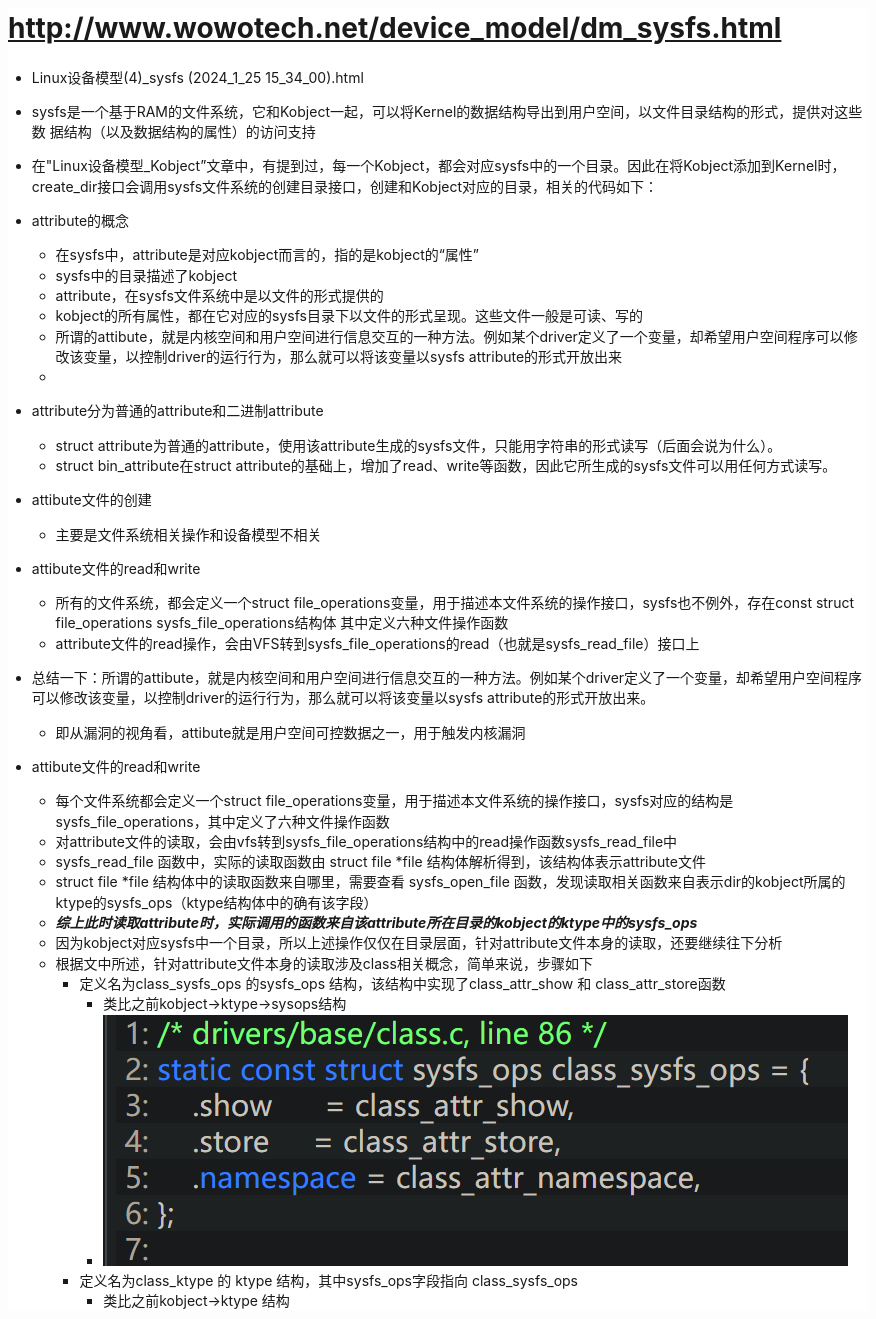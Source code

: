 
# http://www.wowotech.net/device_model/dm_sysfs.html
- Linux设备模型(4)_sysfs (2024_1_25 15_34_00).html  
- sysfs是一个基于RAM的文件系统，它和Kobject一起，可以将Kernel的数据结构导出到用户空间，以文件目录结构的形式，提供对这些数
据结构（以及数据结构的属性）的访问支持

- 在"Linux设备模型_Kobject”文章中，有提到过，每一个Kobject，都会对应sysfs中的一个目录。因此在将Kobject添加到Kernel时，create_dir接口会调用sysfs文件系统的创建目录接口，创建和Kobject对应的目录，相关的代码如下：

- attribute的概念
  - 在sysfs中，attribute是对应kobject而言的，指的是kobject的“属性”
  - sysfs中的目录描述了kobject
  - attribute，在sysfs文件系统中是以文件的形式提供的
  - kobject的所有属性，都在它对应的sysfs目录下以文件的形式呈现。这些文件一般是可读、写的
  - 所谓的attibute，就是内核空间和用户空间进行信息交互的一种方法。例如某个driver定义了一个变量，却希望用户空间程序可以修改该变量，以控制driver的运行行为，那么就可以将该变量以sysfs attribute的形式开放出来
  - 
- attribute分为普通的attribute和二进制attribute
  - struct attribute为普通的attribute，使用该attribute生成的sysfs文件，只能用字符串的形式读写（后面会说为什么）。
  - struct bin_attribute在struct attribute的基础上，增加了read、write等函数，因此它所生成的sysfs文件可以用任何方式读写。

- attibute文件的创建
  - 主要是文件系统相关操作和设备模型不相关
- attibute文件的read和write
  - 所有的文件系统，都会定义一个struct file_operations变量，用于描述本文件系统的操作接口，sysfs也不例外，存在const struct file_operations sysfs_file_operations结构体 其中定义六种文件操作函数
  - attribute文件的read操作，会由VFS转到sysfs_file_operations的read（也就是sysfs_read_file）接口上


- 总结一下：所谓的attibute，就是内核空间和用户空间进行信息交互的一种方法。例如某个driver定义了一个变量，却希望用户空间程序可以修改该变量，以控制driver的运行行为，那么就可以将该变量以sysfs attribute的形式开放出来。
  - 即从漏洞的视角看，attibute就是用户空间可控数据之一，用于触发内核漏洞


- attibute文件的read和write
  - 每个文件系统都会定义一个struct file_operations变量，用于描述本文件系统的操作接口，sysfs对应的结构是 sysfs_file_operations，其中定义了六种文件操作函数
  - 对attribute文件的读取，会由vfs转到sysfs_file_operations结构中的read操作函数sysfs_read_file中
  - sysfs_read_file 函数中，实际的读取函数由 struct file *file 结构体解析得到，该结构体表示attribute文件
  - struct file *file 结构体中的读取函数来自哪里，需要查看 sysfs_open_file 函数，发现读取相关函数来自表示dir的kobject所属的ktype的sysfs_ops（ktype结构体中的确有该字段）
  - ***综上此时读取attribute时，实际调用的函数来自该attribute所在目录的kobject的ktype中的sysfs_ops***
  - 因为kobject对应sysfs中一个目录，所以上述操作仅仅在目录层面，针对attribute文件本身的读取，还要继续往下分析
  - 根据文中所述，针对attribute文件本身的读取涉及class相关概念，简单来说，步骤如下
    - 定义名为class_sysfs_ops 的sysfs_ops 结构，该结构中实现了class_attr_show 和 class_attr_store函数
      - 类比之前kobject->ktype->sysops结构
      - ![](pic/2024-01-26-09-54-51.png)
    - 定义名为class_ktype 的 ktype 结构，其中sysfs_ops字段指向 class_sysfs_ops 
      - 类比之前kobject->ktype 结构